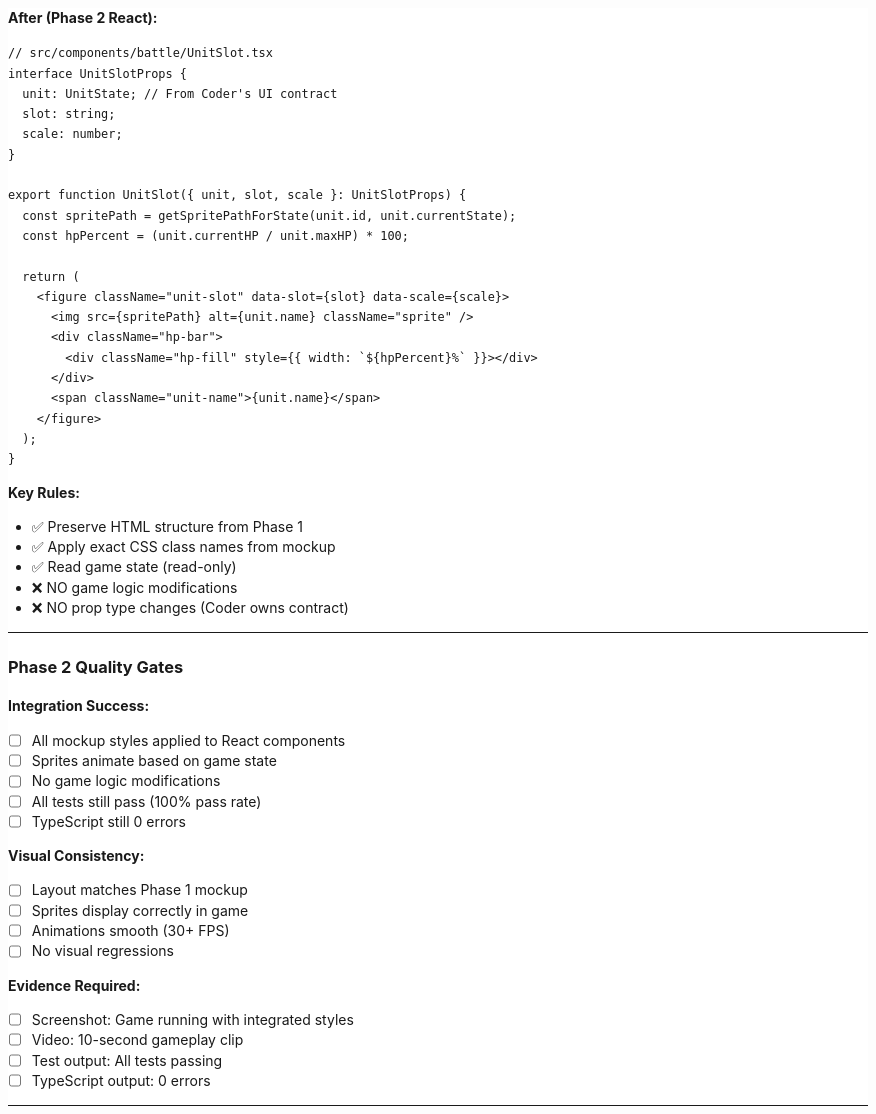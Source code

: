 **After (Phase 2 React):**
```tsx
// src/components/battle/UnitSlot.tsx
interface UnitSlotProps {
  unit: UnitState; // From Coder's UI contract
  slot: string;
  scale: number;
}

export function UnitSlot({ unit, slot, scale }: UnitSlotProps) {
  const spritePath = getSpritePathForState(unit.id, unit.currentState);
  const hpPercent = (unit.currentHP / unit.maxHP) * 100;

  return (
    <figure className="unit-slot" data-slot={slot} data-scale={scale}>
      <img src={spritePath} alt={unit.name} className="sprite" />
      <div className="hp-bar">
        <div className="hp-fill" style={{ width: `${hpPercent}%` }}></div>
      </div>
      <span className="unit-name">{unit.name}</span>
    </figure>
  );
}
```

**Key Rules:**
- ✅ Preserve HTML structure from Phase 1
- ✅ Apply exact CSS class names from mockup
- ✅ Read game state (read-only)
- ❌ NO game logic modifications
- ❌ NO prop type changes (Coder owns contract)

---

### Phase 2 Quality Gates

**Integration Success:**
- [ ] All mockup styles applied to React components
- [ ] Sprites animate based on game state
- [ ] No game logic modifications
- [ ] All tests still pass (100% pass rate)
- [ ] TypeScript still 0 errors

**Visual Consistency:**
- [ ] Layout matches Phase 1 mockup
- [ ] Sprites display correctly in game
- [ ] Animations smooth (30+ FPS)
- [ ] No visual regressions

**Evidence Required:**
- [ ] Screenshot: Game running with integrated styles
- [ ] Video: 10-second gameplay clip
- [ ] Test output: All tests passing
- [ ] TypeScript output: 0 errors

---